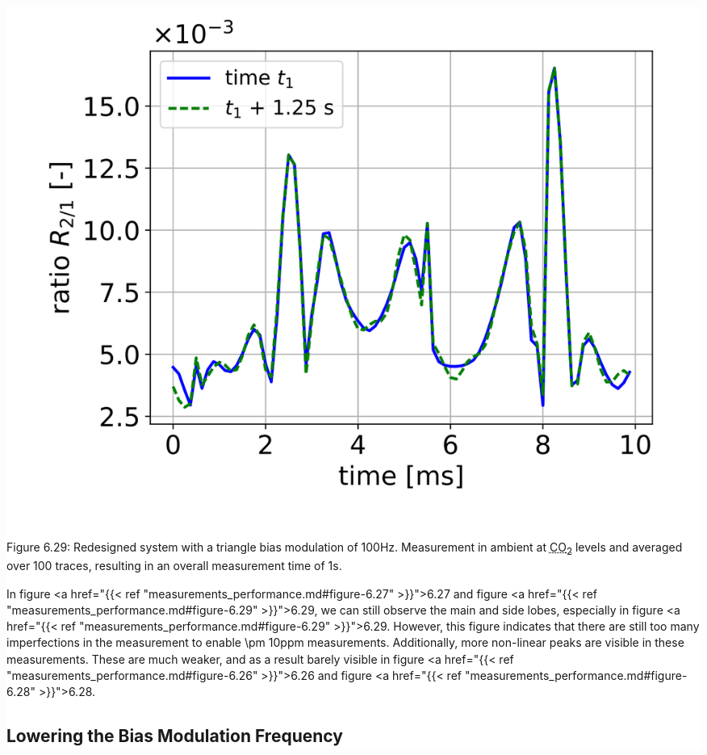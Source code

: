<img alt="measurements:fast_triangle_weak_R" src="/images/fast_triangle_weak_R.svg">
<figcaption>
Figure 6.29: Redesigned system with a triangle bias modulation of 100Hz. Measurement in ambient at <abbr title="Carbon Dioxide">CO<sub>2</sub></abbr> levels and averaged over 100 traces, resulting in an overall measurement time of 1s.
</figcaption>
</figure>



In figure <a href="{{< ref "measurements_performance.md#figure-6.27" >}}">6.27</a> and figure <a href="{{< ref "measurements_performance.md#figure-6.29" >}}">6.29</a>, we can still observe the main and side lobes, especially in figure <a href="{{< ref "measurements_performance.md#figure-6.29" >}}">6.29</a>. However, this figure indicates that there are still too many imperfections in the measurement to enable \pm 10ppm measurements. Additionally, more non-linear peaks are visible in these measurements. These are much weaker, and as a result barely visible in figure <a href="{{< ref "measurements_performance.md#figure-6.26" >}}">6.26</a> and figure <a href="{{< ref "measurements_performance.md#figure-6.28" >}}">6.28</a>.

<h2>Lowering the Bias Modulation Frequency</h2>

